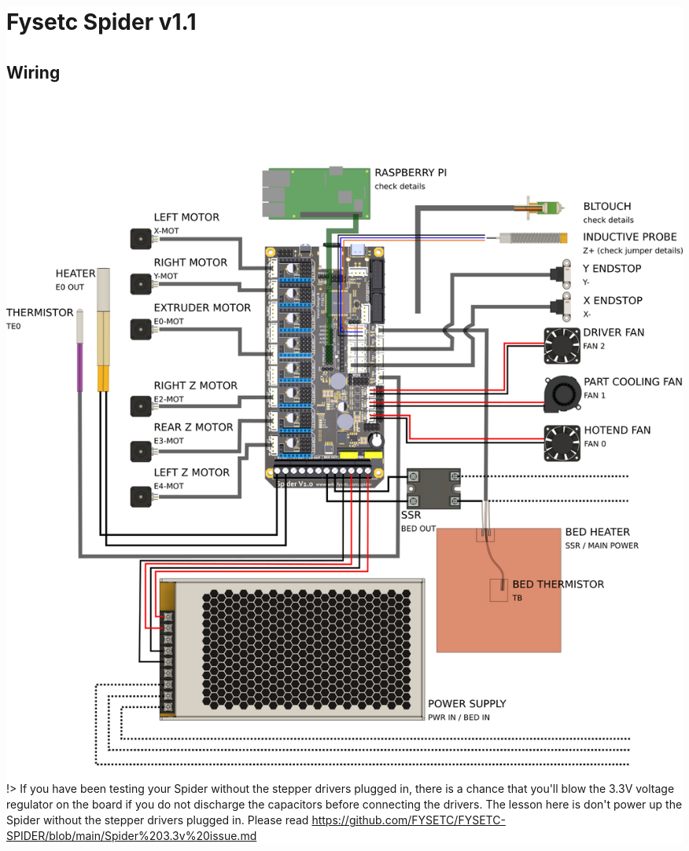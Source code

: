 # Fysetc Spider v1.1

## Wiring

![Fysetc Spider V1.1 Wiring Diagram](_media/spider-11-wiring.png)

!> If you have been testing your Spider without the stepper drivers plugged in, there is a chance that you'll blow the 3.3V voltage regulator on the board if you do not discharge the capacitors before connecting the drivers. The lesson here is don't power up the Spider without the stepper drivers plugged in. Please read https://github.com/FYSETC/FYSETC-SPIDER/blob/main/Spider%203.3v%20issue.md
